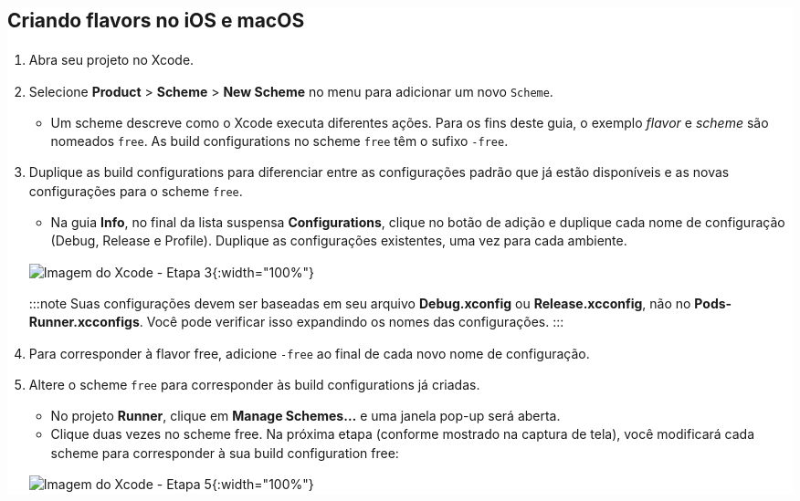 ## Criando flavors no iOS e macOS

<ol>
<li>

Abra seu projeto no Xcode.

</li>
<li>

Selecione **Product** > **Scheme** > **New Scheme** no menu para
adicionar um novo `Scheme`.

* Um scheme descreve como o Xcode executa diferentes ações.
  Para os fins deste guia, o exemplo _flavor_ e _scheme_ são
  nomeados `free`.
  As build configurations no scheme `free`
  têm o sufixo `-free`.

</li>
<li>

Duplique as build configurations para diferenciar entre as
configurações padrão que já estão disponíveis e as novas configurações
para o scheme `free`.

* Na guia **Info**, no final da lista suspensa **Configurations**,
  clique no botão de adição e duplique
  cada nome de configuração (Debug, Release e Profile).
  Duplique as configurações existentes, uma vez para cada ambiente.

![Imagem do Xcode - Etapa 3](/assets/images/docs/flavors/step3-ios-build-config.png){:width="100%"}

:::note
Suas configurações devem ser baseadas em seu arquivo **Debug.xconfig** ou
**Release.xcconfig**, não no **Pods-Runner.xcconfigs**. Você pode verificar isso
expandindo os nomes das configurações.
:::

</li>
<li>

Para corresponder à flavor free, adicione `-free`
ao final de cada novo nome de configuração.

</li>
<li>

Altere o scheme `free` para corresponder às build configurations já criadas.

* No projeto **Runner**, clique em **Manage Schemes…** e uma janela pop-up
  será aberta.
* Clique duas vezes no scheme free. Na próxima etapa
  (conforme mostrado na captura de tela), você modificará cada scheme
  para corresponder à sua build configuration free:

![Imagem do Xcode - Etapa 5](/assets/images/docs/flavors/step-5-ios-scheme-free.png){:width="100%"}
